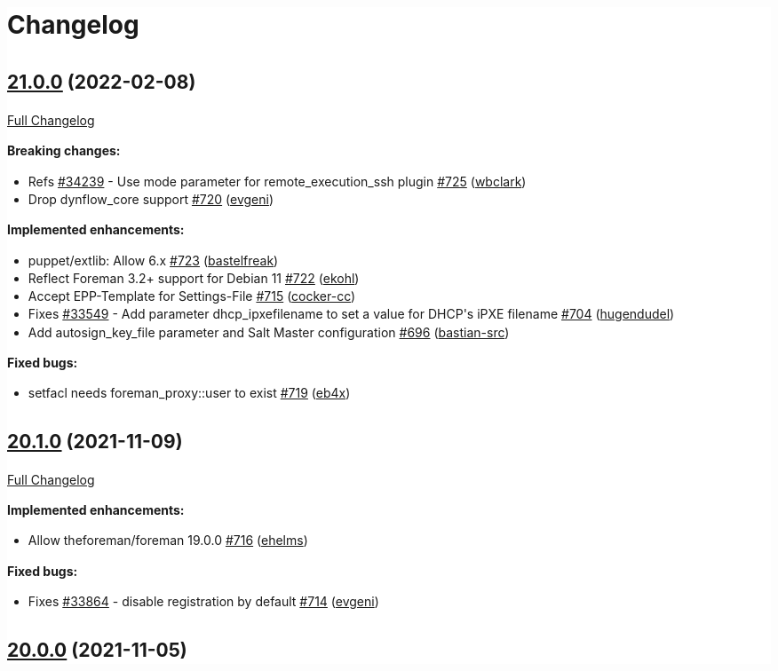 # Changelog

## [21.0.0](https://github.com/theforeman/puppet-foreman_proxy/tree/21.0.0) (2022-02-08)

[Full Changelog](https://github.com/theforeman/puppet-foreman_proxy/compare/20.1.0...21.0.0)

**Breaking changes:**

- Refs [\#34239](https://projects.theforeman.org/issues/34239) - Use mode parameter for remote\_execution\_ssh plugin [\#725](https://github.com/theforeman/puppet-foreman_proxy/pull/725) ([wbclark](https://github.com/wbclark))
- Drop dynflow\_core support [\#720](https://github.com/theforeman/puppet-foreman_proxy/pull/720) ([evgeni](https://github.com/evgeni))

**Implemented enhancements:**

- puppet/extlib: Allow 6.x [\#723](https://github.com/theforeman/puppet-foreman_proxy/pull/723) ([bastelfreak](https://github.com/bastelfreak))
- Reflect Foreman 3.2+ support for Debian 11 [\#722](https://github.com/theforeman/puppet-foreman_proxy/pull/722) ([ekohl](https://github.com/ekohl))
- Accept EPP-Template for Settings-File [\#715](https://github.com/theforeman/puppet-foreman_proxy/pull/715) ([cocker-cc](https://github.com/cocker-cc))
- Fixes [\#33549](https://projects.theforeman.org/issues/33549) - Add parameter dhcp\_ipxefilename to set a value for DHCP's iPXE filename [\#704](https://github.com/theforeman/puppet-foreman_proxy/pull/704) ([hugendudel](https://github.com/hugendudel))
- Add autosign\_key\_file parameter and Salt Master configuration [\#696](https://github.com/theforeman/puppet-foreman_proxy/pull/696) ([bastian-src](https://github.com/bastian-src))

**Fixed bugs:**

- setfacl needs foreman\_proxy::user to exist [\#719](https://github.com/theforeman/puppet-foreman_proxy/pull/719) ([eb4x](https://github.com/eb4x))

## [20.1.0](https://github.com/theforeman/puppet-foreman_proxy/tree/20.1.0) (2021-11-09)

[Full Changelog](https://github.com/theforeman/puppet-foreman_proxy/compare/20.0.0...20.1.0)

**Implemented enhancements:**

- Allow theforeman/foreman 19.0.0 [\#716](https://github.com/theforeman/puppet-foreman_proxy/pull/716) ([ehelms](https://github.com/ehelms))

**Fixed bugs:**

- Fixes [\#33864](https://projects.theforeman.org/issues/33864) - disable registration by default [\#714](https://github.com/theforeman/puppet-foreman_proxy/pull/714) ([evgeni](https://github.com/evgeni))

## [20.0.0](https://github.com/theforeman/puppet-foreman_proxy/tree/20.0.0) (2021-11-05)
